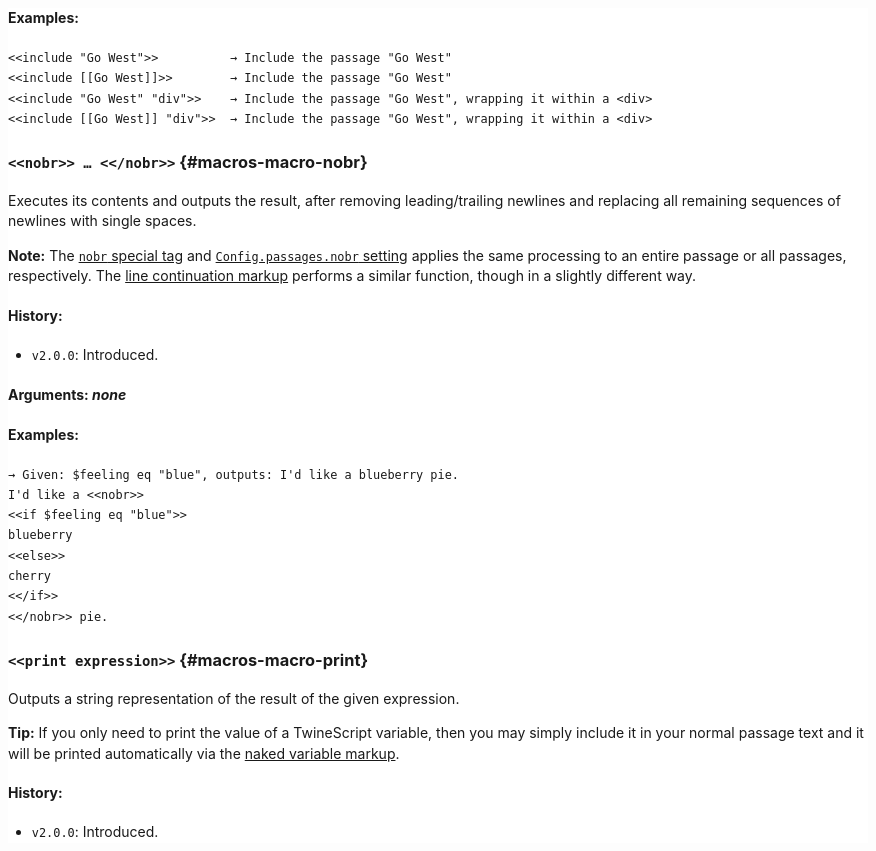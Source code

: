 #### Examples:

```
<<include "Go West">>          → Include the passage "Go West"
<<include [[Go West]]>>        → Include the passage "Go West"
<<include "Go West" "div">>    → Include the passage "Go West", wrapping it within a <div>
<<include [[Go West]] "div">>  → Include the passage "Go West", wrapping it within a <div>
```



### `<<nobr>> … <</nobr>>` {#macros-macro-nobr}

Executes its contents and outputs the result, after removing leading/trailing newlines and replacing all remaining sequences of newlines with single spaces.

<p role="note"><b>Note:</b>
The <a href="#special-tag-nobr"><code>nobr</code> special tag</a> and <a href="#config-api-property-passages-nobr"><code>Config.passages.nobr</code> setting</a> applies the same processing to an entire passage or all passages, respectively.  The <a href="#markup-line-continuation">line continuation markup</a> performs a similar function, though in a slightly different way.
</p>

#### History:

* `v2.0.0`: Introduced.

#### Arguments: *none*

#### Examples:

```
→ Given: $feeling eq "blue", outputs: I'd like a blueberry pie.
I'd like a <<nobr>>
<<if $feeling eq "blue">>
blueberry
<<else>>
cherry
<</if>>
<</nobr>> pie.
```



### `<<print expression>>` {#macros-macro-print}

Outputs a string representation of the result of the given expression.

<p role="note" class="tip"><b>Tip:</b>
If you only need to print the value of a TwineScript variable, then you may simply include it in your normal passage text and it will be printed automatically via the <a href="#markup-naked-variable">naked variable markup</a>.
</p>

#### History:

* `v2.0.0`: Introduced.
